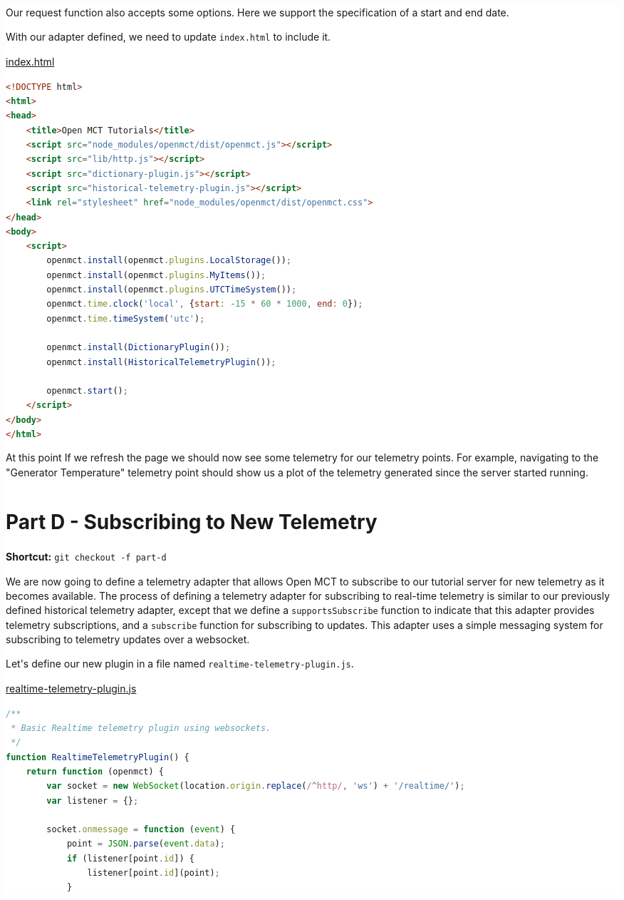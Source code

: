 Our request function also accepts some options. Here we support the specification of a start and end date.

With our adapter defined, we need to update `index.html` to include it.

[index.html](https://github.com/nasa/openmct-tutorial/blob/part-d/index.html)
```html
<!DOCTYPE html>
<html>
<head>
    <title>Open MCT Tutorials</title>
    <script src="node_modules/openmct/dist/openmct.js"></script>
    <script src="lib/http.js"></script>
    <script src="dictionary-plugin.js"></script>
    <script src="historical-telemetry-plugin.js"></script>
    <link rel="stylesheet" href="node_modules/openmct/dist/openmct.css">
</head>
<body>
    <script>
        openmct.install(openmct.plugins.LocalStorage());
        openmct.install(openmct.plugins.MyItems());
        openmct.install(openmct.plugins.UTCTimeSystem());
        openmct.time.clock('local', {start: -15 * 60 * 1000, end: 0});
        openmct.time.timeSystem('utc');

        openmct.install(DictionaryPlugin());
        openmct.install(HistoricalTelemetryPlugin());

        openmct.start();
    </script>
</body>
</html>
```

At this point If we refresh the page we should now see some telemetry for our telemetry points. For example, navigating to the "Generator Temperature" telemetry point should show us a plot of the telemetry generated since the server started running.

# Part D - Subscribing to New Telemetry
**Shortcut:** `git checkout -f part-d`

We are now going to define a telemetry adapter that allows Open MCT to subscribe to our tutorial server for new telemetry as it becomes available. The process of defining a telemetry adapter for subscribing to real-time telemetry is similar to our previously defined historical telemetry adapter, except that we define a `supportsSubscribe` function to indicate that this adapter provides telemetry subscriptions, and a `subscribe` function for subscribing to updates. This adapter uses a simple messaging system for subscribing to telemetry updates over a websocket. 

Let's define our new plugin in a file named `realtime-telemetry-plugin.js`.

[realtime-telemetry-plugin.js](https://github.com/nasa/openmct-tutorial/blob/master/realtime-telemetry-plugin.js)
```javascript
/**
 * Basic Realtime telemetry plugin using websockets.
 */
function RealtimeTelemetryPlugin() {
    return function (openmct) {
        var socket = new WebSocket(location.origin.replace(/^http/, 'ws') + '/realtime/');
        var listener = {};
    
        socket.onmessage = function (event) {
            point = JSON.parse(event.data);
            if (listener[point.id]) {
                listener[point.id](point);
            }
```